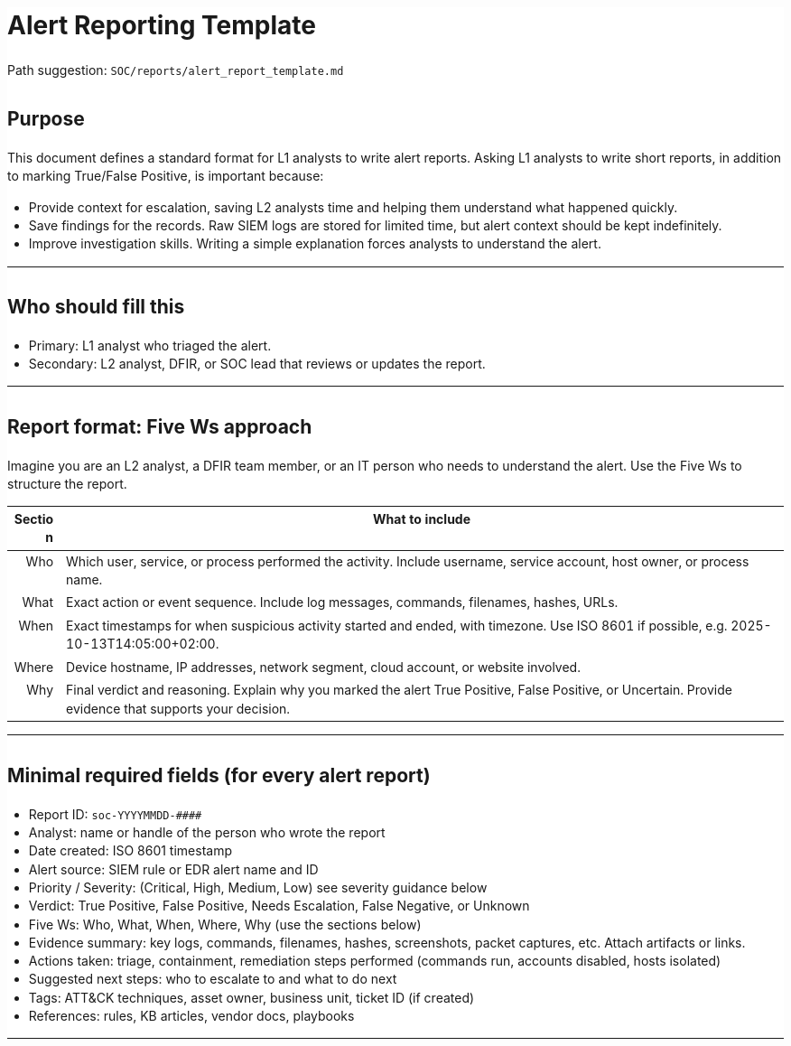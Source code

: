 # Alert Reporting Template
Path suggestion: `SOC/reports/alert_report_template.md`

## Purpose
This document defines a standard format for L1 analysts to write alert reports. Asking L1 analysts to write short reports, in addition to marking True/False Positive, is important because:

- Provide context for escalation, saving L2 analysts time and helping them understand what happened quickly.  
- Save findings for the records. Raw SIEM logs are stored for limited time, but alert context should be kept indefinitely.  
- Improve investigation skills. Writing a simple explanation forces analysts to understand the alert.

---

## Who should fill this
- Primary: L1 analyst who triaged the alert.  
- Secondary: L2 analyst, DFIR, or SOC lead that reviews or updates the report.

---

## Report format: Five Ws approach
Imagine you are an L2 analyst, a DFIR team member, or an IT person who needs to understand the alert. Use the Five Ws to structure the report.

| Section | What to include |
|--------:|-----------------|
| Who | Which user, service, or process performed the activity. Include username, service account, host owner, or process name. |
| What | Exact action or event sequence. Include log messages, commands, filenames, hashes, URLs. |
| When | Exact timestamps for when suspicious activity started and ended, with timezone. Use ISO 8601 if possible, e.g. 2025-10-13T14:05:00+02:00. |
| Where | Device hostname, IP addresses, network segment, cloud account, or website involved. |
| Why | Final verdict and reasoning. Explain why you marked the alert True Positive, False Positive, or Uncertain. Provide evidence that supports your decision. |

---

## Minimal required fields (for every alert report)
- Report ID: `soc-YYYYMMDD-####`  
- Analyst: name or handle of the person who wrote the report  
- Date created: ISO 8601 timestamp  
- Alert source: SIEM rule or EDR alert name and ID  
- Priority / Severity: (Critical, High, Medium, Low) see severity guidance below  
- Verdict: True Positive, False Positive, Needs Escalation, False Negative, or Unknown  
- Five Ws: Who, What, When, Where, Why (use the sections below)  
- Evidence summary: key logs, commands, filenames, hashes, screenshots, packet captures, etc. Attach artifacts or links.  
- Actions taken: triage, containment, remediation steps performed (commands run, accounts disabled, hosts isolated)  
- Suggested next steps: who to escalate to and what to do next  
- Tags: ATT&CK techniques, asset owner, business unit, ticket ID (if created)  
- References: rules, KB articles, vendor docs, playbooks

---